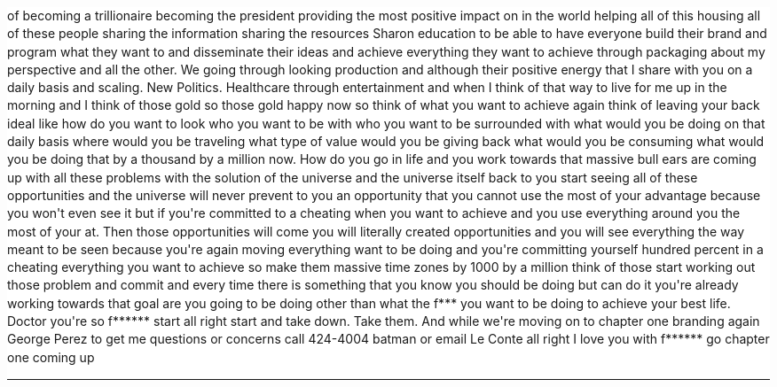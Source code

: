 of becoming a trillionaire becoming the president providing the most positive impact on in the world helping all of this housing all of these people sharing the information sharing the resources Sharon education to be able to have everyone build their brand and program what they want to and disseminate their ideas and achieve everything they want to achieve through packaging about my perspective and all the other. We going through looking production and although their positive energy that I share with you on a daily basis and scaling. New Politics. Healthcare through entertainment and when I think of that way to live for me up in the morning and I think of those gold so those gold happy now so think of what you want to achieve again think of leaving your back ideal like how do you want to look who you want to be with who you want to be surrounded with what would you be doing on that daily basis where would you be traveling what type of value would you be giving back what would you be consuming what would you be doing that by a thousand by a million now. How do you go in life and you work towards that massive bull ears are coming up with all these problems with the solution of the universe and the universe itself back to you start seeing all of these opportunities and the universe will never prevent to you an opportunity that you cannot use the most of your advantage because you won't even see it but if you're committed to a cheating when you want to achieve and you use everything around you the most of your at. Then those opportunities will come you will literally created opportunities and you will see everything the way meant to be seen because you're again moving everything want to be doing and you're committing yourself hundred percent in a cheating everything you want to achieve so make them massive time zones by 1000 by a million think of those start working out those problem and commit and every time there is something that you know you should be doing but can do it you're already working towards that goal are you going to be doing other than what the f*** you want to be doing to achieve your best life. Doctor you're so f****** start all right start and take down. Take them. And while we're moving on to chapter one branding again George Perez to get me questions or concerns call 424-4004 batman or email Le Conte all right I love you with f****** go chapter one coming up

---
